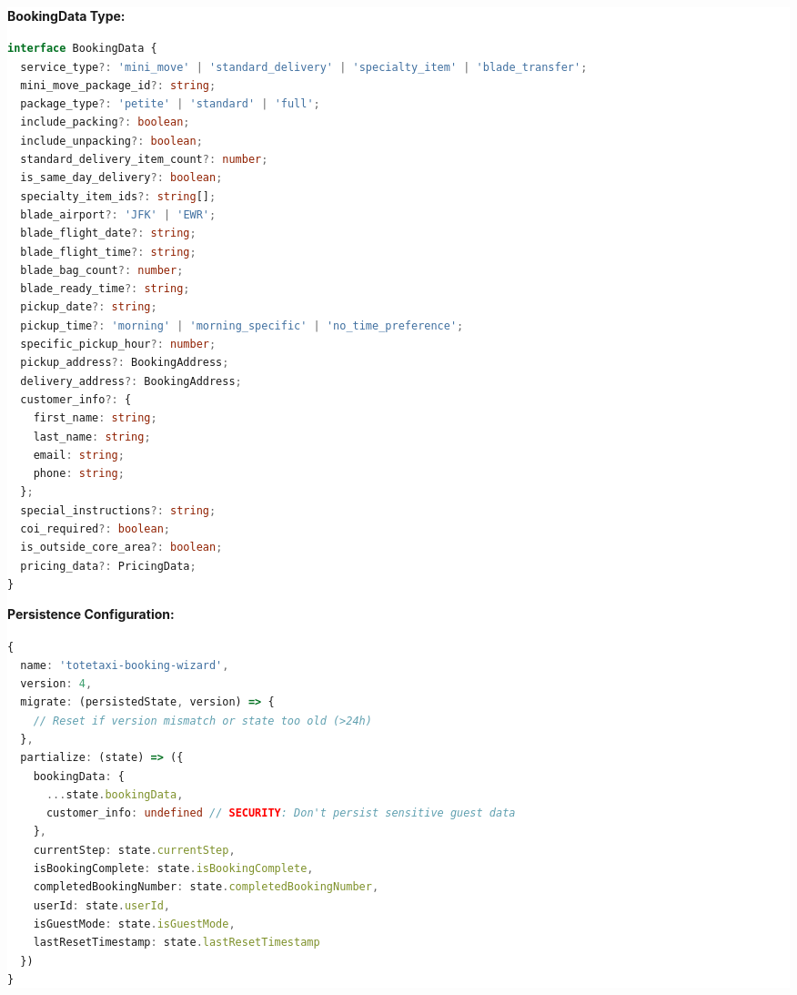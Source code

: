 **BookingData Type:**
```typescript
interface BookingData {
  service_type?: 'mini_move' | 'standard_delivery' | 'specialty_item' | 'blade_transfer';
  mini_move_package_id?: string;
  package_type?: 'petite' | 'standard' | 'full';
  include_packing?: boolean;
  include_unpacking?: boolean;
  standard_delivery_item_count?: number;
  is_same_day_delivery?: boolean;
  specialty_item_ids?: string[];
  blade_airport?: 'JFK' | 'EWR';
  blade_flight_date?: string;
  blade_flight_time?: string;
  blade_bag_count?: number;
  blade_ready_time?: string;
  pickup_date?: string;
  pickup_time?: 'morning' | 'morning_specific' | 'no_time_preference';
  specific_pickup_hour?: number;
  pickup_address?: BookingAddress;
  delivery_address?: BookingAddress;
  customer_info?: {
    first_name: string;
    last_name: string;
    email: string;
    phone: string;
  };
  special_instructions?: string;
  coi_required?: boolean;
  is_outside_core_area?: boolean;
  pricing_data?: PricingData;
}
```

**Persistence Configuration:**
```typescript
{
  name: 'totetaxi-booking-wizard',
  version: 4,
  migrate: (persistedState, version) => {
    // Reset if version mismatch or state too old (>24h)
  },
  partialize: (state) => ({
    bookingData: {
      ...state.bookingData,
      customer_info: undefined // SECURITY: Don't persist sensitive guest data
    },
    currentStep: state.currentStep,
    isBookingComplete: state.isBookingComplete,
    completedBookingNumber: state.completedBookingNumber,
    userId: state.userId,
    isGuestMode: state.isGuestMode,
    lastResetTimestamp: state.lastResetTimestamp
  })
}
```
